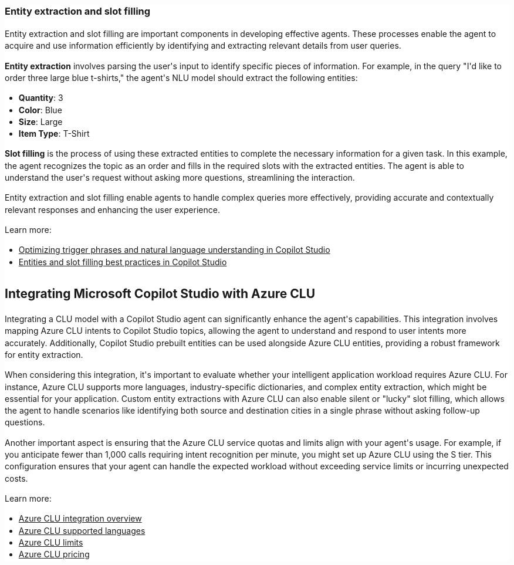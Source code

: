 ### Entity extraction and slot filling

Entity extraction and slot filling are important components in developing effective agents. These processes enable the agent to acquire and use information efficiently by identifying and extracting relevant details from user queries.

**Entity extraction** involves parsing the user's input to identify specific pieces of information. For example, in the query "I'd like to order three large blue t-shirts," the agent's NLU model should extract the following entities:

- **Quantity**: 3
- **Color**: Blue
- **Size**: Large
- **Item Type**: T-Shirt

**Slot filling** is the process of using these extracted entities to complete the necessary information for a given task. In this example, the agent recognizes the topic as an order and fills in the required slots with the extracted entities. The agent is able to understand the user's request without asking more questions, streamlining the interaction.

Entity extraction and slot filling enable agents to handle complex queries more effectively, providing accurate and contextually relevant responses and enhancing the user experience.

Learn more:

- [Optimizing trigger phrases and natural language understanding in Copilot Studio](/microsoft-copilot-studio/guidance/trigger-phrases-best-practices)
- [Entities and slot filling best practices in Copilot Studio](/microsoft-copilot-studio/guidance/slot-filling-best-practices)

## Integrating Microsoft Copilot Studio with Azure CLU

Integrating a CLU model with a Copilot Studio agent can significantly enhance the agent's capabilities. This integration involves mapping Azure CLU intents to Copilot Studio topics, allowing the agent to understand and respond to user intents more accurately. Additionally, Copilot Studio prebuilt entities can be used alongside Azure CLU entities, providing a robust framework for entity extraction.

When considering this integration, it's important to evaluate whether your intelligent application workload requires Azure CLU. For instance, Azure CLU supports more languages, industry-specific dictionaries, and complex entity extraction, which might be essential for your application. Custom entity extractions with Azure CLU can also enable silent or "lucky" slot filling, which allows the agent to handle scenarios like identifying both source and destination cities in a single phrase without asking follow-up questions.

Another important aspect is ensuring that the Azure CLU service quotas and limits align with your agent's usage. For example, if you anticipate fewer than 1,000 calls requiring intent recognition per minute, you might set up Azure CLU using the S tier. This configuration ensures that your agent can handle the expected workload without exceeding service limits or incurring unexpected costs.

Learn more:

- [Azure CLU integration overview](/microsoft-copilot-studio/advanced-clu-integration)
- [Azure CLU supported languages](/azure/ai-services/language-service/conversational-language-understanding/language-support#languages-supported-by-conversational-language-understanding)
- [Azure CLU limits](/azure/ai-services/language-service/conversational-language-understanding/service-limits)
- [Azure CLU pricing](https://azure.microsoft.com/pricing/details/cognitive-services/language-service/)
